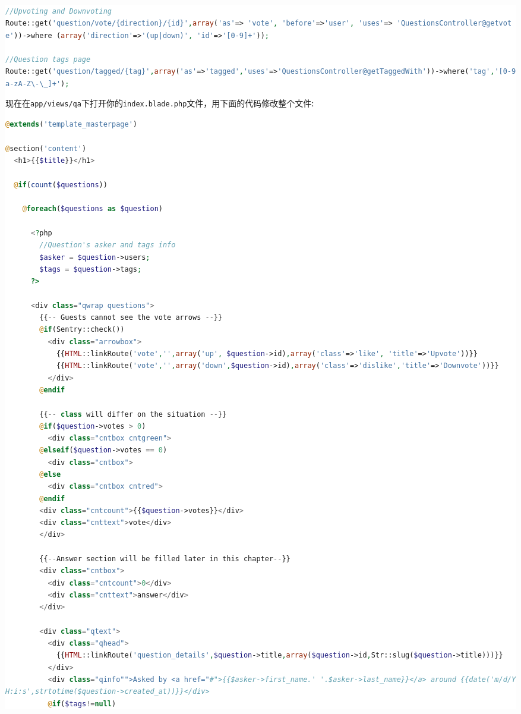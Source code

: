 ```php
//Upvoting and Downvoting
Route::get('question/vote/{direction}/{id}',array('as'=> 'vote', 'before'=>'user', 'uses'=> 'QuestionsController@getvote'))->where (array('direction'=>'(up|down)', 'id'=>'[0-9]+'));

//Question tags page
Route::get('question/tagged/{tag}',array('as'=>'tagged','uses'=>'QuestionsController@getTaggedWith'))->where('tag','[0-9a-zA-Z\-\_]+');
```

现在在`app/views/qa`下打开你的`index.blade.php`文件，用下面的代码修改整个文件:

```php
@extends('template_masterpage')

@section('content')
  <h1>{{$title}}</h1>

  @if(count($questions))

    @foreach($questions as $question)

      <?php
        //Question's asker and tags info
        $asker = $question->users;
        $tags = $question->tags;	 
      ?>

      <div class="qwrap questions">
        {{-- Guests cannot see the vote arrows --}}
        @if(Sentry::check())
          <div class="arrowbox">
            {{HTML::linkRoute('vote','',array('up', $question->id),array('class'=>'like', 'title'=>'Upvote'))}}
            {{HTML::linkRoute('vote','',array('down',$question->id),array('class'=>'dislike','title'=>'Downvote'))}}
          </div>
        @endif

        {{-- class will differ on the situation --}}
        @if($question->votes > 0)
          <div class="cntbox cntgreen">
        @elseif($question->votes == 0)
          <div class="cntbox">
        @else
          <div class="cntbox cntred">
        @endif
        <div class="cntcount">{{$question->votes}}</div>
        <div class="cnttext">vote</div>
        </div>

        {{--Answer section will be filled later in this chapter--}}
        <div class="cntbox">
          <div class="cntcount">0</div>
          <div class="cnttext">answer</div>
        </div>

        <div class="qtext">
          <div class="qhead">
            {{HTML::linkRoute('question_details',$question->title,array($question->id,Str::slug($question->title)))}}
          </div>
          <div class="qinfo"">Asked by <a href="#">{{$asker->first_name.' '.$asker->last_name}}</a> around {{date('m/d/Y H:i:s',strtotime($question->created_at))}}</div>
          @if($tags!=null)
```